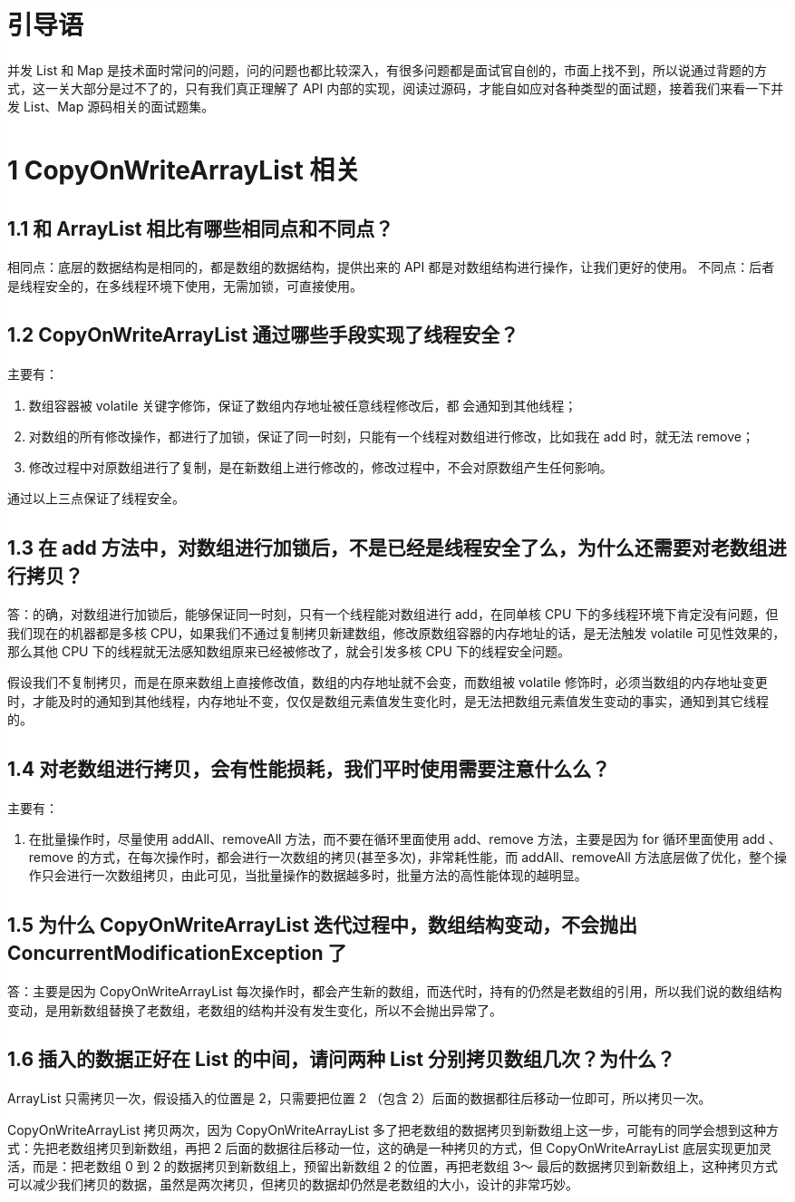 # 引导语

并发 List 和 Map 是技术面时常问的问题，问的问题也都比较深入，有很多问题都是面试官自创的，市面上找不到，所以说通过背题的方式，这一关大部分是过不了的，只有我们真正理解了 API 内部的实现，阅读过源码，才能自如应对各种类型的面试题，接着我们来看一下并发 List、Map 源码相关的面试题集。

# 1 CopyOnWriteArrayList 相关

## 1.1 和 ArrayList 相比有哪些相同点和不同点？

相同点：底层的数据结构是相同的，都是数组的数据结构，提供出来的 API 都是对数组结构进行操作，让我们更好的使用。
不同点：后者是线程安全的，在多线程环境下使用，无需加锁，可直接使用。

## 1.2 CopyOnWriteArrayList 通过哪些手段实现了线程安全？

主要有：

1. 数组容器被 volatile 关键字修饰，保证了数组内存地址被任意线程修改后，都
   会通知到其他线程；

2. 对数组的所有修改操作，都进行了加锁，保证了同一时刻，只能有一个线程对数组进行修改，比如我在 add 时，就无法 remove；
3. 修改过程中对原数组进行了复制，是在新数组上进行修改的，修改过程中，不会对原数组产生任何影响。

通过以上三点保证了线程安全。

## 1.3 在 add 方法中，对数组进行加锁后，不是已经是线程安全了么，为什么还需要对老数组进行拷贝？

答：的确，对数组进行加锁后，能够保证同一时刻，只有一个线程能对数组进行 add，在同单核 CPU 下的多线程环境下肯定没有问题，但我们现在的机器都是多核 CPU，如果我们不通过复制拷贝新建数组，修改原数组容器的内存地址的话，是无法触发 volatile 可见性效果的，那么其他 CPU 下的线程就无法感知数组原来已经被修改了，就会引发多核 CPU 下的线程安全问题。

假设我们不复制拷贝，而是在原来数组上直接修改值，数组的内存地址就不会变，而数组被 volatile 修饰时，必须当数组的内存地址变更时，才能及时的通知到其他线程，内存地址不变，仅仅是数组元素值发生变化时，是无法把数组元素值发生变动的事实，通知到其它线程的。

## 1.4 对老数组进行拷贝，会有性能损耗，我们平时使用需要注意什么么？

主要有：

1. 在批量操作时，尽量使用 addAll、removeAll 方法，而不要在循环里面使用 add、remove 方法，主要是因为 for 循环里面使用 add 、remove 的方式，在每次操作时，都会进行一次数组的拷贝(甚至多次)，非常耗性能，而 addAll、removeAll 方法底层做了优化，整个操作只会进行一次数组拷贝，由此可见，当批量操作的数据越多时，批量方法的高性能体现的越明显。

## 1.5 为什么 CopyOnWriteArrayList 迭代过程中，数组结构变动，不会抛出ConcurrentModificationException 了

答：主要是因为 CopyOnWriteArrayList 每次操作时，都会产生新的数组，而迭代时，持有的仍然是老数组的引用，所以我们说的数组结构变动，是用新数组替换了老数组，老数组的结构并没有发生变化，所以不会抛出异常了。

## 1.6 插入的数据正好在 List 的中间，请问两种 List 分别拷贝数组几次？为什么？

ArrayList 只需拷贝一次，假设插入的位置是 2，只需要把位置 2 （包含 2）后面的数据都往后移动一位即可，所以拷贝一次。

CopyOnWriteArrayList 拷贝两次，因为 CopyOnWriteArrayList 多了把老数组的数据拷贝到新数组上这一步，可能有的同学会想到这种方式：先把老数组拷贝到新数组，再把 2 后面的数据往后移动一位，这的确是一种拷贝的方式，但 CopyOnWriteArrayList 底层实现更加灵活，而是：把老数组 0 到 2 的数据拷贝到新数组上，预留出新数组 2 的位置，再把老数组 3～ 最后的数据拷贝到新数组上，这种拷贝方式可以减少我们拷贝的数据，虽然是两次拷贝，但拷贝的数据却仍然是老数组的大小，设计的非常巧妙。
